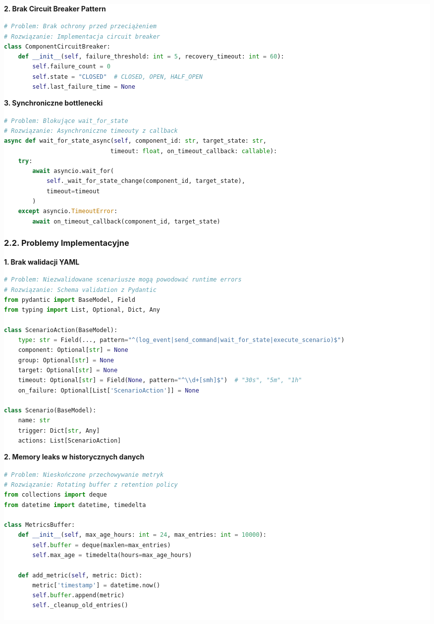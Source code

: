 **2. Brak Circuit Breaker Pattern**
```python
# Problem: Brak ochrony przed przeciążeniem
# Rozwiązanie: Implementacja circuit breaker
class ComponentCircuitBreaker:
    def __init__(self, failure_threshold: int = 5, recovery_timeout: int = 60):
        self.failure_count = 0
        self.state = "CLOSED"  # CLOSED, OPEN, HALF_OPEN
        self.last_failure_time = None
```

**3. Synchroniczne bottlenecki**
```python
# Problem: Blokujące wait_for_state
# Rozwiązanie: Asynchroniczne timeouty z callback
async def wait_for_state_async(self, component_id: str, target_state: str, 
                              timeout: float, on_timeout_callback: callable):
    try:
        await asyncio.wait_for(
            self._wait_for_state_change(component_id, target_state), 
            timeout=timeout
        )
    except asyncio.TimeoutError:
        await on_timeout_callback(component_id, target_state)
```

### 2.2. Problemy Implementacyjne

**1. Brak walidacji YAML**
```python
# Problem: Niezwalidowane scenariusze mogą powodować runtime errors
# Rozwiązanie: Schema validation z Pydantic
from pydantic import BaseModel, Field
from typing import List, Optional, Dict, Any

class ScenarioAction(BaseModel):
    type: str = Field(..., pattern="^(log_event|send_command|wait_for_state|execute_scenario)$")
    component: Optional[str] = None
    group: Optional[str] = None
    target: Optional[str] = None
    timeout: Optional[str] = Field(None, pattern="^\\d+[smh]$")  # "30s", "5m", "1h"
    on_failure: Optional[List['ScenarioAction']] = None

class Scenario(BaseModel):
    name: str
    trigger: Dict[str, Any]
    actions: List[ScenarioAction]
```

**2. Memory leaks w historycznych danych**
```python
# Problem: Nieskończone przechowywanie metryk
# Rozwiązanie: Rotating buffer z retention policy
from collections import deque
from datetime import datetime, timedelta

class MetricsBuffer:
    def __init__(self, max_age_hours: int = 24, max_entries: int = 10000):
        self.buffer = deque(maxlen=max_entries)
        self.max_age = timedelta(hours=max_age_hours)
    
    def add_metric(self, metric: Dict):
        metric['timestamp'] = datetime.now()
        self.buffer.append(metric)
        self._cleanup_old_entries()
    
```